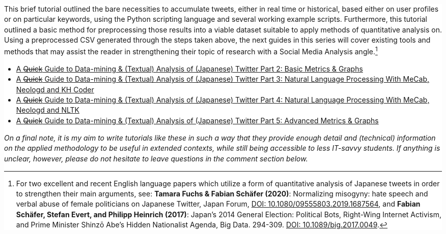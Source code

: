 This brief tutorial outlined the bare necessities to accumulate tweets, either in real time or historical, based either on user profiles or on particular keywords, using the Python scripting language and several working example scripts. Furthermore, this tutorial outlined a basic method for preprocessing those results into a viable dataset suitable to apply methods of quantitative analysis on. Using a preprocessed CSV generated through the steps taken above, the next guides in this series will cover existing tools and methods that may assist the reader in strengthening their topic of research with a Social Media Analysis angle.[^19]

* [A <del>Quick</del> Guide to Data-mining & (Textual) Analysis of (Japanese) Twitter Part 2: Basic Metrics & Graphs](https://steviepoppe.net/blog/2020/05/a-quick-guide-to-data-mining-textual-analysis-of-japanese-twitter-part-2/)
* [A <del>Quick</del> Guide to Data-mining & (Textual) Analysis of (Japanese) Twitter Part 3: Natural Language Processing With MeCab, Neologd and KH Coder](https://steviepoppe.net/blog/2020/06/a-quick-guide-to-data-mining-textual-analysis-of-japanese-twitter-part-3/)
* [A <del>Quick</del> Guide to Data-mining & (Textual) Analysis of (Japanese) Twitter Part 4: Natural Language Processing With MeCab, Neologd and NLTK](https://steviepoppe.net/blog/2020/07/a-quick-guide-to-data-mining-textual-analysis-of-japanese-twitter-part-4/)
* [A <del>Quick</del> Guide to Data-mining & (Textual) Analysis of (Japanese) Twitter Part 5: Advanced Metrics & Graphs](#)

*On a final note, it is my aim to write tutorials like these in such a way that they provide enough detail and (technical) information on the applied methodology to be useful in extended contexts, while still being accessible to less IT-savvy students. If anything is unclear, however, please do not hesitate to leave questions in the comment section below. <i class="icon-hand-down"></i>*

[^footnote]: Still image from the 2012 Japanese animated film Wolf Children by Mamoru Hosoda, used under a Fair Use doctrine.
[^1]: Moreover, the majority of general tutorials found online relied on dated methods and did not take into account recent Twitter changes such as extended length of tweets or quotes.
[^2]: Unfortunately little information is available concerning to how Twitter samples this data. While Twitter, by design, has a particular sociocultural demographic that might not not be fully representative of a greater offline public sphere, even conclusions regarding Twitter usage itself cannot in good faith be called scientifically proof as long as there is not sufficient knowledge on the way Twitter handles its sampling methods.
[^3]: Several attempts have been made to increase sample size and accuracy. One of such, focusing on building a dataset representative of the Japanese Twitter public sphere, is: **Hino, Airo, and Robert A. Fahey**. 2019. ‘Representing the Twittersphere: Archiving a Representative Sample of Twitter Data under Resource Constraints’. International Journal of Information Management 48 (October): 175–84. <https://doi.org/10.1016/j.ijinfomgt.2019.01.019.>
[^4]: This blog recommends [Automate the Boring Stuff](https://automatetheboringstuff.com/2e/chapter0/) and the interactive [Computer Science Circles](https://cscircles.cemc.uwaterloo.ca/) or its video series [Python from Scratch](https://open.cs.uwaterloo.ca/python-from-scratch/). Earth Data Science has [great](https://steviepoppe.net/blog/2020/04/a-quick-guide-to-data-mining-textual-analysis-of-japanese-twitter/earthdatascience.org/courses/use-data-open-source-python/) [tutorials](https://www.earthdatascience.org/courses/earth-analytics-python/) as well.
[^5]: PATH is an environmental variable; doing this will allow us to run the Python compiler from command line without having to manually locate its executable.
[^6]: This tutorial was written with PC users in mind but won’t differ that much for other platforms.
[^7]: Or, I mean, whatever method you personally prefer. ¯\\\_(ツ)\_/¯.
[^8]: If you get a message that **pip** is not a recognized command, you will either have to [manually install pip](https://pip.pypa.io/en/stable/installing/) or [add the path](https://appuals.com/fix-pip-is-not-recognized-as-an-internal-or-external-command/) of your existing pip installation to your PATH variable.
[^9]: I personally use [Sublime Text 3](https://www.sublimetext.com/3) and [Atom](https://atom.io/) looks pretty great as well, but for the sake our tutorial, even notepad is sufficient
[^10]: A standard for cross-platform changing of data. Data and its meta-data are represented by key-value pairs: e.g. `#!json “{"first_name" : "Stevie", "last_name": "Poppe"}”`.
[^11]: Technically, this will return a file of comma-separated JSON objects, which is not *100%* compliant but works either way and is less memory intensive than creating a massive JSON array, especially with the Streaming API.
[^12]: Moreover, optionally adding `b` as part of the access mode argument in the `open` class indicates that the script should write in binary mode as opposite to text mode, which is uncommon in such scripts, but decodes already escaped Unicode characters. In this case, it is necessary to encode our JSON dump to UTF8 → by calling the method `#!python .encode("utf8")`.
[^13]: The only other option to access historical tweets of someone’s timeline beyond the initial 3200 tweets, is to resort to text scraping (e.g. using Javascript to simulate scrolling down and python to scrape the AJAX-loaded tweets). If there’s a demand for an in-depth tutorial I will add an appendix blog for that *eventually*.
[^14]: Language uses BCP 47 language identifiers. Language of each tweet is machine-detected and not 100% accurate. [Read more](https://support.gnip.com/apis/powertrack2.0/rules.html#Operators).

[^15]: Again, the Twitter Stream API has several limitations in regards to the amount of tweets returned per second. Neither does it allow more than one established stream connection at one time. The above script will be sufficient to retrieve a sizable dataset but unless we have access to the paid full **firehose**, there are no methods available to guarantee an exhaustive collection.
[^16]: CSV is another open data exchange format for storing records of data, with fields separated by a comma. It might be easier to visualize the format as a kind of Excel spreadsheet, and indeed, spreadsheet applications such as OpenLibre or Excel 2019 offer quite strong integration of the CSV format.
[^17]: Running this script on a dataset of tweets by a single account will produce a lot of unnecessarily repeated user data, for example.
[^18]: Even then, Excel has [some issues](https://answers.microsoft.com/en-us/msoffice/forum/all/numbers-in-csv-file-longer-then-15-digit-are-lost/8d779cc3-2f16-4bda-bbd0-9c4edcf2549b) with importing (CSV) files that contain long numerals such as tweet IDs: only the first 15 significant digits are interpreted, displaying the remaining digits as 0. The best solution would be to thus select **Text** for the relevant column formatting upon importing the CSV data.
[^19]: For two excellent and recent English language papers which utilize a form of quantitative analysis of Japanese tweets in order to strengthen their main arguments, see: **Tamara Fuchs & Fabian Schäfer (2020)**: Normalizing misogyny: hate speech and verbal abuse of female politicians on Japanese Twitter, Japan Forum, [DOI: 10.1080/09555803.2019.1687564](https://doi.org/10.1080/09555803.2019.1687564), and **Fabian Schäfer, Stefan Evert, and Philipp Heinrich (2017)**: Japan’s 2014 General Election: Political Bots, Right-Wing Internet Activism, and Prime Minister Shinzō Abe’s Hidden Nationalist Agenda, Big Data. 294-309. [DOI: 10.1089/big.2017.0049](https://doi.org/10.1089/big.2017.0049).